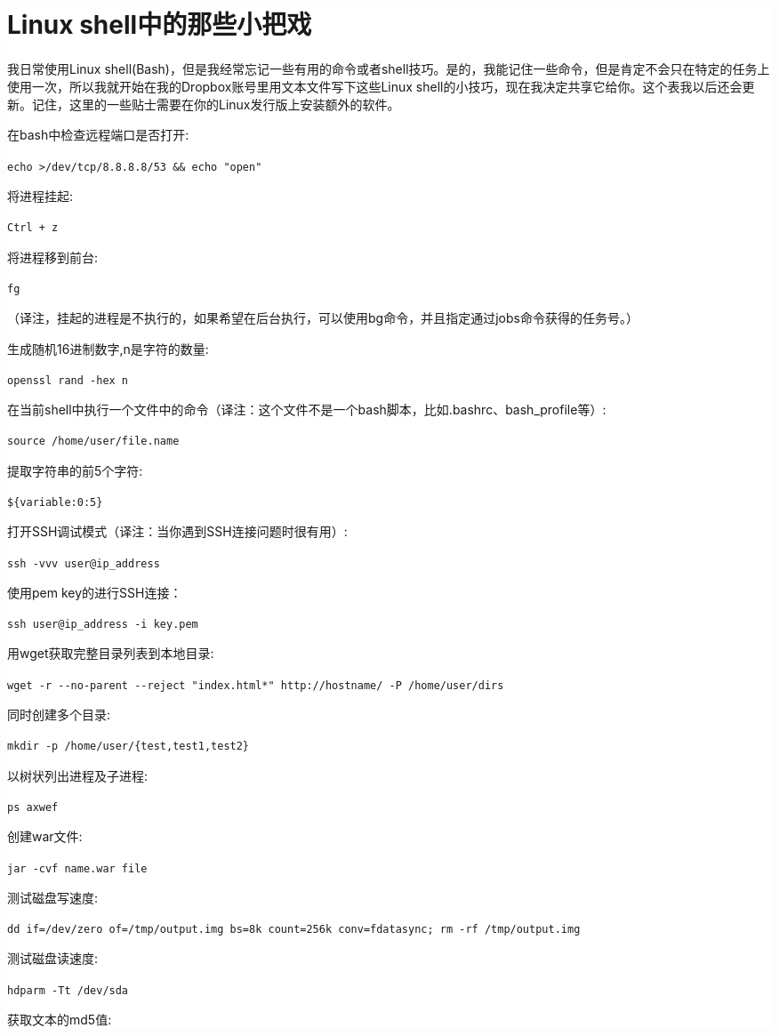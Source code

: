 Linux shell中的那些小把戏
================================================================================
我日常使用Linux shell(Bash)，但是我经常忘记一些有用的命令或者shell技巧。是的，我能记住一些命令，但是肯定不会只在特定的任务上使用一次，所以我就开始在我的Dropbox账号里用文本文件写下这些Linux shell的小技巧，现在我决定共享它给你。这个表我以后还会更新。记住，这里的一些贴士需要在你的Linux发行版上安装额外的软件。

在bash中检查远程端口是否打开:

    echo >/dev/tcp/8.8.8.8/53 && echo "open"

将进程挂起:

    Ctrl + z 

将进程移到前台:

    fg
    
（译注，挂起的进程是不执行的，如果希望在后台执行，可以使用bg命令，并且指定通过jobs命令获得的任务号。）

生成随机16进制数字,n是字符的数量:

    openssl rand -hex n

在当前shell中执行一个文件中的命令（译注：这个文件不是一个bash脚本，比如.bashrc、bash_profile等）:

    source /home/user/file.name

提取字符串的前5个字符:

    ${variable:0:5}

打开SSH调试模式（译注：当你遇到SSH连接问题时很有用）:

    ssh -vvv user@ip_address

使用pem key的进行SSH连接：

    ssh user@ip_address -i key.pem

用wget获取完整目录列表到本地目录:

    wget -r --no-parent --reject "index.html*" http://hostname/ -P /home/user/dirs

同时创建多个目录:

    mkdir -p /home/user/{test,test1,test2}

以树状列出进程及子进程:

    ps axwef

创建war文件:

    jar -cvf name.war file

测试磁盘写速度:

    dd if=/dev/zero of=/tmp/output.img bs=8k count=256k conv=fdatasync; rm -rf /tmp/output.img

测试磁盘读速度:

    hdparm -Tt /dev/sda

获取文本的md5值:
